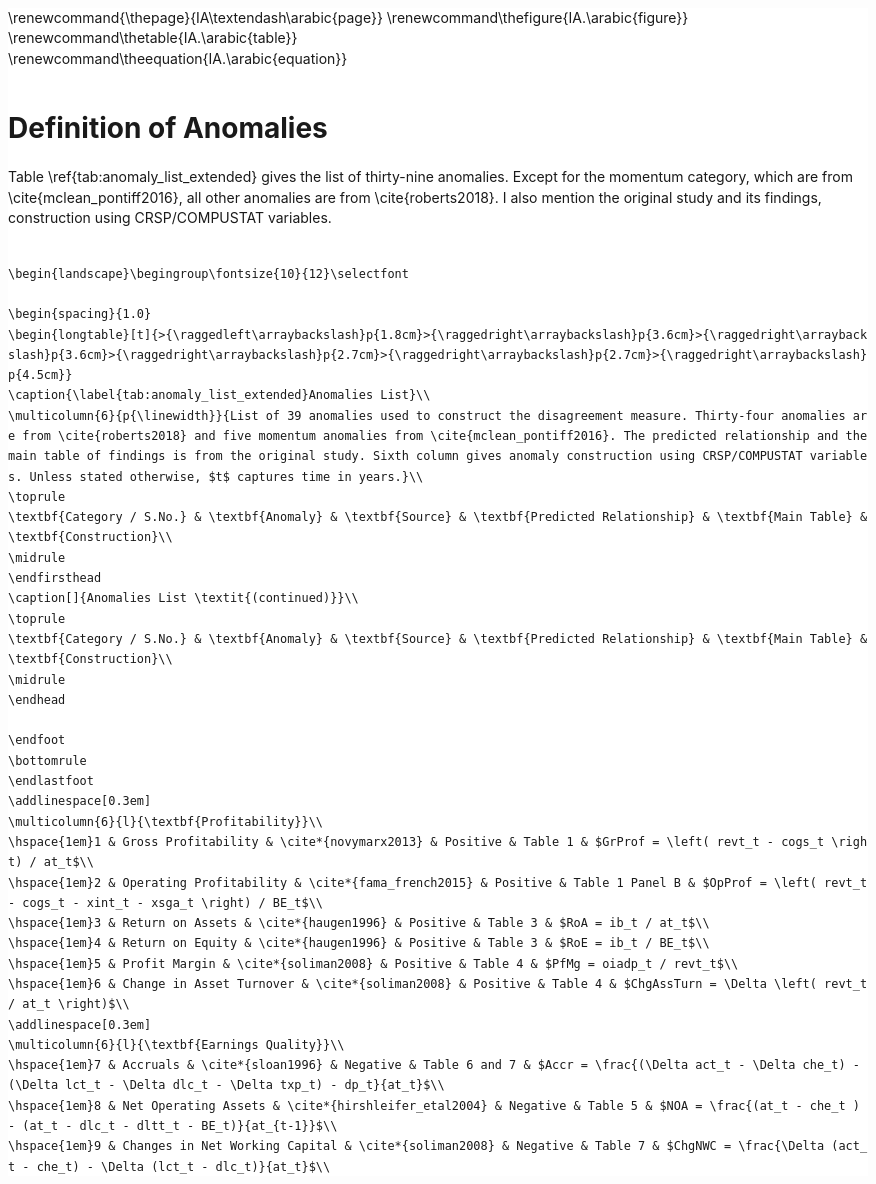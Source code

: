 \renewcommand{\thepage}{IA\textendash\arabic{page}}
\renewcommand\thefigure{IA.\arabic{figure}}    
\renewcommand\thetable{IA.\arabic{table}}    
\renewcommand\theequation{IA.\arabic{equation}}    



# Definition of Anomalies

Table \ref{tab:anomaly_list_extended} gives the list of thirty-nine anomalies. Except for the momentum category, which are from \cite{mclean_pontiff2016}, all other anomalies are from \cite{roberts2018}. I also mention the original study and its findings, construction using CRSP/COMPUSTAT variables.



```{=latex}

\begin{landscape}\begingroup\fontsize{10}{12}\selectfont

\begin{spacing}{1.0}
\begin{longtable}[t]{>{\raggedleft\arraybackslash}p{1.8cm}>{\raggedright\arraybackslash}p{3.6cm}>{\raggedright\arraybackslash}p{3.6cm}>{\raggedright\arraybackslash}p{2.7cm}>{\raggedright\arraybackslash}p{2.7cm}>{\raggedright\arraybackslash}p{4.5cm}}
\caption{\label{tab:anomaly_list_extended}Anomalies List}\\
\multicolumn{6}{p{\linewidth}}{List of 39 anomalies used to construct the disagreement measure. Thirty-four anomalies are from \cite{roberts2018} and five momentum anomalies from \cite{mclean_pontiff2016}. The predicted relationship and the main table of findings is from the original study. Sixth column gives anomaly construction using CRSP/COMPUSTAT variables. Unless stated otherwise, $t$ captures time in years.}\\
\toprule
\textbf{Category / S.No.} & \textbf{Anomaly} & \textbf{Source} & \textbf{Predicted Relationship} & \textbf{Main Table} & \textbf{Construction}\\
\midrule
\endfirsthead
\caption[]{Anomalies List \textit{(continued)}}\\
\toprule
\textbf{Category / S.No.} & \textbf{Anomaly} & \textbf{Source} & \textbf{Predicted Relationship} & \textbf{Main Table} & \textbf{Construction}\\
\midrule
\endhead

\endfoot
\bottomrule
\endlastfoot
\addlinespace[0.3em]
\multicolumn{6}{l}{\textbf{Profitability}}\\
\hspace{1em}1 & Gross Profitability & \cite*{novymarx2013} & Positive & Table 1 & $GrProf = \left( revt_t - cogs_t \right) / at_t$\\
\hspace{1em}2 & Operating Profitability & \cite*{fama_french2015} & Positive & Table 1 Panel B & $OpProf = \left( revt_t - cogs_t - xint_t - xsga_t \right) / BE_t$\\
\hspace{1em}3 & Return on Assets & \cite*{haugen1996} & Positive & Table 3 & $RoA = ib_t / at_t$\\
\hspace{1em}4 & Return on Equity & \cite*{haugen1996} & Positive & Table 3 & $RoE = ib_t / BE_t$\\
\hspace{1em}5 & Profit Margin & \cite*{soliman2008} & Positive & Table 4 & $PfMg = oiadp_t / revt_t$\\
\hspace{1em}6 & Change in Asset Turnover & \cite*{soliman2008} & Positive & Table 4 & $ChgAssTurn = \Delta \left( revt_t / at_t \right)$\\
\addlinespace[0.3em]
\multicolumn{6}{l}{\textbf{Earnings Quality}}\\
\hspace{1em}7 & Accruals & \cite*{sloan1996} & Negative & Table 6 and 7 & $Accr = \frac{(\Delta act_t - \Delta che_t) - (\Delta lct_t - \Delta dlc_t - \Delta txp_t) - dp_t}{at_t}$\\
\hspace{1em}8 & Net Operating Assets & \cite*{hirshleifer_etal2004} & Negative & Table 5 & $NOA = \frac{(at_t - che_t ) - (at_t - dlc_t - dltt_t - BE_t)}{at_{t-1}}$\\
\hspace{1em}9 & Changes in Net Working Capital & \cite*{soliman2008} & Negative & Table 7 & $ChgNWC = \frac{\Delta (act_t - che_t) - \Delta (lct_t - dlc_t)}{at_t}$\\
```

[^value_firms]: Lower P/B ratio (or high book to market) signifies that a firm's market price does not accurately reflect its book value and is undervalued. \cite{graham1965} is a popular investing book following value investing tenets.
[^corr_btwn_numest_and_btm]: Number of analyst following and book to market ratio has a rank correlation of $-0.12$.